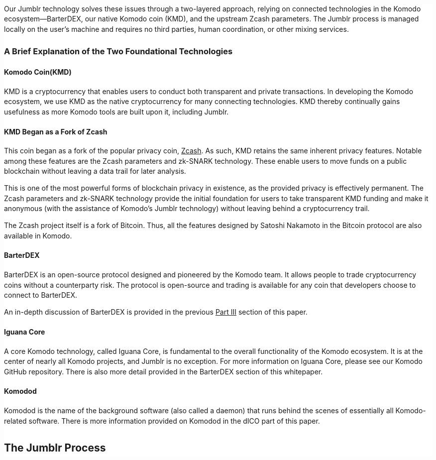 Our Jumblr technology solves these issues through a two-layered approach, relying on connected technologies in the Komodo ecosystem—BarterDEX, our native Komodo coin (KMD), and the upstream Zcash parameters. The Jumblr process is managed locally on the user’s machine and requires no third parties, human coordination, or other mixing services.

### A Brief Explanation of the Two Foundational Technologies

#### Komodo Coin(KMD)

KMD is a cryptocurrency that enables users to conduct both transparent and private transactions. In developing the Komodo ecosystem, we use KMD as the native cryptocurrency for many connecting technologies. KMD thereby continually gains usefulness as more Komodo tools are built upon it, including Jumblr.

#### KMD Began as a Fork of Zcash

This coin began as a fork of the popular privacy coin, [Zcash](https://z.cash/). As such, KMD retains the same inherent privacy features. Notable among these features are the Zcash parameters and zk-SNARK technology. These enable users to move funds on a public blockchain without leaving a data trail for later analysis.

This is one of the most powerful forms of blockchain privacy in existence, as the provided privacy is effectively permanent. The Zcash parameters and zk-SNARK technology provide the initial foundation for users to take transparent KMD funding and make it anonymous (with the assistance of Komodo’s Jumblr technology) without leaving behind a cryptocurrency trail.

The Zcash project itself is a fork of Bitcoin. Thus, all the features designed by Satoshi Nakamoto in the Bitcoin protocol are also available in Komodo.

#### BarterDEX

BarterDEX is an open-source protocol designed and pioneered by the Komodo team. It allows people to trade cryptocurrency coins without a counterparty risk. The protocol is open-source and trading is available for any coin that developers choose to connect to BarterDEX.

An in-depth discussion of BarterDEX is provided in the previous [Part III](./chapter5.md) section of this paper.

#### Iguana Core

A core Komodo technology, called Iguana Core, is fundamental to the overall functionality of the Komodo ecosystem. It is at the center of nearly all Komodo projects, and Jumblr is no exception. For more information on Iguana Core, please see our Komodo GitHub repository. There is also more detail provided in the BarterDEX section of this whitepaper.

#### Komodod

Komodod is the name of the background software (also called a daemon) that runs behind the scenes of essentially all Komodo-related software. There is more information provided on Komodod in the dICO part of this paper.

## The Jumblr Process
